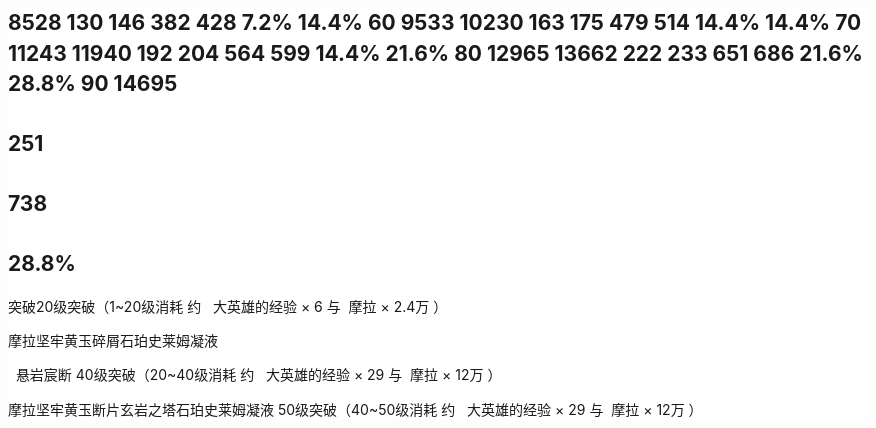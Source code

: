 8528
130
146
382
428
7.2%
14.4%
60
9533
10230
163
175
479
514
14.4%
14.4%
70
11243
11940
192
204
564
599
14.4%
21.6%
80
12965
13662
222
233
651
686
21.6%
28.8%
90
14695
-
251
-
738
-
28.8%
-


突破20级突破（1~20级消耗 约   大英雄的经验 × 6 与  摩拉 × 2.4万 ）

摩拉坚牢黄玉碎屑石珀史莱姆凝液

  悬岩宸断
40级突破（20~40级消耗 约   大英雄的经验 × 29 与  摩拉 × 12万 ）

摩拉坚牢黄玉断片玄岩之塔石珀史莱姆凝液
50级突破（40~50级消耗 约   大英雄的经验 × 29 与  摩拉 × 12万 ）
